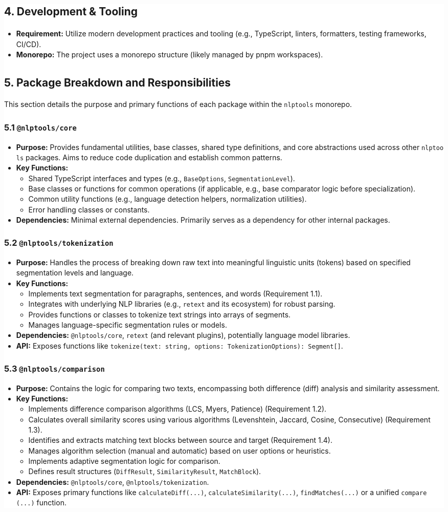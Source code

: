 ## 4. Development & Tooling

- **Requirement:** Utilize modern development practices and tooling (e.g., TypeScript, linters, formatters, testing frameworks, CI/CD).
- **Monorepo:** The project uses a monorepo structure (likely managed by pnpm workspaces).

## 5. Package Breakdown and Responsibilities

This section details the purpose and primary functions of each package within the `nlptools` monorepo.

### 5.1 `@nlptools/core`

- **Purpose:** Provides fundamental utilities, base classes, shared type definitions, and core abstractions used across other `nlptools` packages. Aims to reduce code duplication and establish common patterns.
- **Key Functions:**
  - Shared TypeScript interfaces and types (e.g., `BaseOptions`, `SegmentationLevel`).
  - Base classes or functions for common operations (if applicable, e.g., base comparator logic before specialization).
  - Common utility functions (e.g., language detection helpers, normalization utilities).
  - Error handling classes or constants.
- **Dependencies:** Minimal external dependencies. Primarily serves as a dependency for other internal packages.

### 5.2 `@nlptools/tokenization`

- **Purpose:** Handles the process of breaking down raw text into meaningful linguistic units (tokens) based on specified segmentation levels and language.
- **Key Functions:**
  - Implements text segmentation for paragraphs, sentences, and words (Requirement 1.1).
  - Integrates with underlying NLP libraries (e.g., `retext` and its ecosystem) for robust parsing.
  - Provides functions or classes to tokenize text strings into arrays of segments.
  - Manages language-specific segmentation rules or models.
- **Dependencies:** `@nlptools/core`, `retext` (and relevant plugins), potentially language model libraries.
- **API:** Exposes functions like `tokenize(text: string, options: TokenizationOptions): Segment[]`.

### 5.3 `@nlptools/comparison`

- **Purpose:** Contains the logic for comparing two texts, encompassing both difference (diff) analysis and similarity assessment.
- **Key Functions:**
  - Implements difference comparison algorithms (LCS, Myers, Patience) (Requirement 1.2).
  - Calculates overall similarity scores using various algorithms (Levenshtein, Jaccard, Cosine, Consecutive) (Requirement 1.3).
  - Identifies and extracts matching text blocks between source and target (Requirement 1.4).
  - Manages algorithm selection (manual and automatic) based on user options or heuristics.
  - Implements adaptive segmentation logic for comparison.
  - Defines result structures (`DiffResult`, `SimilarityResult`, `MatchBlock`).
- **Dependencies:** `@nlptools/core`, `@nlptools/tokenization`.
- **API:** Exposes primary functions like `calculateDiff(...)`, `calculateSimilarity(...)`, `findMatches(...)` or a unified `compare(...)` function.
